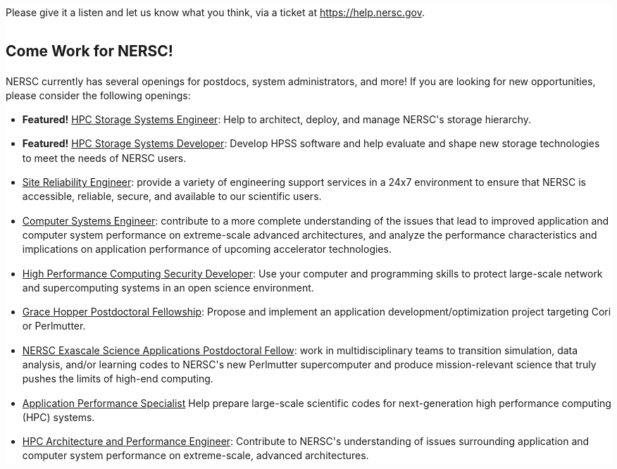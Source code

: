Please give it a listen and let us know what you think, via a ticket at
<https://help.nersc.gov>.


## Come Work for NERSC! <a name="careers"/> ##

NERSC currently has several openings for postdocs, system administrators, and 
more! If you are looking for new opportunities, please consider the following 
openings:

- **Featured!** [HPC Storage Systems Engineer](https://lbl.referrals.selectminds.com/jobs/hpc-storage-systems-engineer-700):
Help to architect, deploy, and manage NERSC's storage hierarchy.

- **Featured!** [HPC Storage Systems Developer](https://jobs.lbl.gov/jobs/storage-software-developer-669):
Develop HPSS software and help evaluate and shape new storage technologies to
meet the needs of NERSC users.

- [Site Reliability Engineer](https://jobs.lbl.gov/jobs/computer-systems-engineer-2-1524):
provide a variety of engineering support services in a 24x7 environment to
ensure that NERSC is accessible, reliable, secure, and available to our
scientific users.

- [Computer Systems Engineer](https://jobs.lbl.gov/jobs/computer-systems-engineer-1426):
contribute to a more complete understanding of the issues that lead to improved
application and computer system performance on extreme-scale advanced 
architectures, and analyze the performance characteristics and implications on
application performance of upcoming accelerator technologies.

- [High Performance Computing Security Developer](https://jobs.lbl.gov/jobs/high-performance-computing-security-developer-1170):
Use your computer and programming skills to protect large-scale network and
supercomputing systems in an open science environment.

- [Grace Hopper Postdoctoral Fellowship](https://jobs.lbl.gov/jobs/grace-hopper-postdoctoral-fellowship-1317):
Propose and implement an application development/optimization project targeting
Cori or Perlmutter. 

- [NERSC Exascale Science Applications Postdoctoral Fellow](https://jobs.lbl.gov/jobs/nersc-exascale-science-applications-postdoctoral-fellow-nesap-1316):
work in multidisciplinary teams to transition simulation, data analysis, and/or
learning codes to NERSC's new Perlmutter supercomputer and produce 
mission-relevant science that truly pushes the limits of high-end computing.

- [Application Performance Specialist](https://lbl.referrals.selectminds.com/jobs/application-performance-consultant-1010)
Help prepare large-scale scientific codes for next-generation high performance 
computing (HPC) systems.

- [HPC Architecture and Performance Engineer](https://lbl.referrals.selectminds.com/jobs/hpc-architecture-and-performance-engineer-1055):
Contribute to NERSC's understanding of issues surrounding application and
computer system performance on extreme-scale, advanced architectures.
